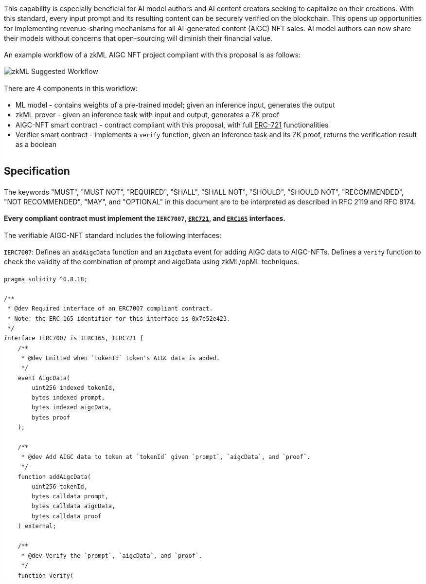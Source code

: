 This capability is especially beneficial for AI model authors and AI content creators seeking to capitalize on their creations. With this standard, every input prompt and its resulting content can be securely verified on the blockchain. This opens up opportunities for implementing revenue-sharing mechanisms for all AI-generated content (AIGC) NFT sales. AI model authors can now share their models without concerns that open-sourcing will diminish their financial value.

An example workflow of a zkML AIGC NFT project compliant with this proposal is as follows:

![zkML Suggested Workflow](../assets/eip-7007/workflow.png)

There are 4 components in this workflow:

- ML model - contains weights of a pre-trained model; given an inference input, generates the output
- zkML prover - given an inference task with input and output, generates a ZK proof
- AIGC-NFT smart contract - contract compliant with this proposal, with full [ERC-721](./eip-721.md) functionalities
- Verifier smart contract - implements a `verify` function, given an inference task and its ZK proof, returns the verification result as a boolean

## Specification

The keywords "MUST", "MUST NOT", "REQUIRED", "SHALL", "SHALL NOT", "SHOULD", "SHOULD NOT", "RECOMMENDED", "NOT RECOMMENDED", "MAY", and "OPTIONAL" in this document are to be interpreted as described in RFC 2119 and RFC 8174.

**Every compliant contract must implement the `IERC7007`, [`ERC721`](./eip-721.md), and [`ERC165`](./eip-165.md) interfaces.**

The verifiable AIGC-NFT standard includes the following interfaces:

`IERC7007`: Defines an `addAigcData` function and an `AigcData` event for adding AIGC data to AIGC-NFTs. Defines a `verify` function to check the validity of the combination of prompt and aigcData using zkML/opML techniques.

```solidity
pragma solidity ^0.8.18;

/**
 * @dev Required interface of an ERC7007 compliant contract.
 * Note: the ERC-165 identifier for this interface is 0x7e52e423.
 */
interface IERC7007 is IERC165, IERC721 {
    /**
     * @dev Emitted when `tokenId` token's AIGC data is added.
     */
    event AigcData(
        uint256 indexed tokenId,
        bytes indexed prompt,
        bytes indexed aigcData,
        bytes proof
    );

    /**
     * @dev Add AIGC data to token at `tokenId` given `prompt`, `aigcData`, and `proof`.
     */
    function addAigcData(
        uint256 tokenId,
        bytes calldata prompt,
        bytes calldata aigcData,
        bytes calldata proof
    ) external;

    /**
     * @dev Verify the `prompt`, `aigcData`, and `proof`.
     */
    function verify(
```